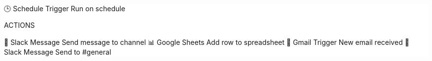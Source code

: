   <rect x="24" y="268" width="232" height="60" rx="8" fill="#f8fafc" stroke="#e5e7eb"/>
  <rect x="32" y="276" width="44" height="44" rx="8" fill="#10b981"/>
  <text x="48" y="304" font-family="Arial" font-size="16" fill="#ffffff">🕒</text>
  <text x="88" y="292" font-family="Arial" font-size="14" font-weight="500" fill="#1f2937">Schedule Trigger</text>
  <text x="88" y="308" font-family="Arial" font-size="12" fill="#6b7280">Run on schedule</text>
  
  
  <text x="24" y="356" font-family="Arial" font-size="12" font-weight="600" fill="#6b7280">ACTIONS</text>
  
  <rect x="24" y="372" width="232" height="60" rx="8" fill="#f8fafc" stroke="#e5e7eb"/>
  <rect x="32" y="380" width="44" height="44" rx="8" fill="#f59e0b"/>
  <text x="48" y="408" font-family="Arial" font-size="16" fill="#ffffff">💬</text>
  <text x="88" y="396" font-family="Arial" font-size="14" font-weight="500" fill="#1f2937">Slack Message</text>
  <text x="88" y="412" font-family="Arial" font-size="12" fill="#6b7280">Send message to channel</text>
  
  <rect x="24" y="440" width="232" height="60" rx="8" fill="#f8fafc" stroke="#e5e7eb"/>
  <rect x="32" y="448" width="44" height="44" rx="8" fill="#8b5cf6"/>
  <text x="48" y="476" font-family="Arial" font-size="16" fill="#ffffff">📊</text>
  <text x="88" y="464" font-family="Arial" font-size="14" font-weight="500" fill="#1f2937">Google Sheets</text>
  <text x="88" y="480" font-family="Arial" font-size="12" fill="#6b7280">Add row to spreadsheet</text>
  
  
  <rect x="280" y="120" width="920" height="680" fill="#fafafa" stroke="#e5e7eb"/>
  
  
  <defs>
    <pattern id="grid" width="20" height="20" patternUnits="userSpaceOnUse">
      <path d="M 20 0 L 0 0 0 20" fill="none" stroke="#f3f4f6" stroke-width="1"/>
    </pattern>
  </defs>
  <rect x="280" y="120" width="920" height="680" fill="url(#grid)"/>
  
  
  
  <rect x="400" y="200" width="160" height="80" rx="12" fill="#ffffff" stroke="#3b82f6" stroke-width="2"/>
  <rect x="408" y="208" width="32" height="32" rx="6" fill="#3b82f6"/>
  <text x="420" y="228" font-family="Arial" font-size="12" fill="#ffffff">📧</text>
  <text x="448" y="228" font-family="Arial" font-size="14" font-weight="500" fill="#1f2937">Gmail Trigger</text>
  <text x="448" y="244" font-family="Arial" font-size="12" fill="#6b7280">New email received</text>
  <circle cx="560" cy="240" r="6" fill="#3b82f6"/>
  
  
  <path d="M 566 240 Q 620 240 620 300 Q 620 360 674 360" stroke="#3b82f6" stroke-width="2" fill="none"/>
  
  
  <rect x="680" y="320" width="160" height="80" rx="12" fill="#ffffff" stroke="#f59e0b" stroke-width="2"/>
  <circle cx="680" cy="360" r="6" fill="#f59e0b"/>
  <rect x="688" y="328" width="32" height="32" rx="6" fill="#f59e0b"/>
  <text x="700" y="348" font-family="Arial" font-size="12" fill="#ffffff">💬</text>
  <text x="728" y="348" font-family="Arial" font-size="14" font-weight="500" fill="#1f2937">Slack Message</text>
  <text x="728" y="364" font-family="Arial" font-size="12" fill="#6b7280">Send to #general</text>
  